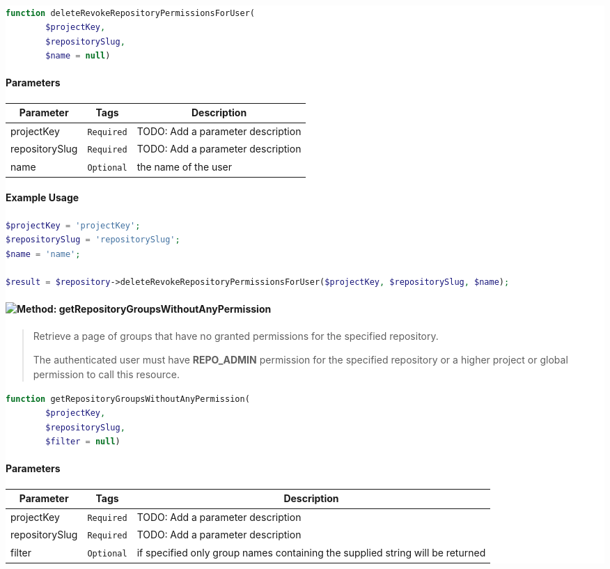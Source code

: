 
```php
function deleteRevokeRepositoryPermissionsForUser(
        $projectKey,
        $repositorySlug,
        $name = null)
```

#### Parameters

| Parameter | Tags | Description |
|-----------|------|-------------|
| projectKey |  ``` Required ```  | TODO: Add a parameter description |
| repositorySlug |  ``` Required ```  | TODO: Add a parameter description |
| name |  ``` Optional ```  | the name of the user |



#### Example Usage

```php
$projectKey = 'projectKey';
$repositorySlug = 'repositorySlug';
$name = 'name';

$result = $repository->deleteRevokeRepositoryPermissionsForUser($projectKey, $repositorySlug, $name);

```


#### <a name="get_repository_groups_without_any_permission"></a>![Method: ](https://apidocs.io/img/method.png ".RepositoryController.getRepositoryGroupsWithoutAnyPermission") getRepositoryGroupsWithoutAnyPermission

> Retrieve a page of groups that have no granted permissions for the specified repository.
>  <p>
>  The authenticated user must have <strong>REPO_ADMIN</strong> permission for the specified repository or a higher
>  project or global permission to call this resource.


```php
function getRepositoryGroupsWithoutAnyPermission(
        $projectKey,
        $repositorySlug,
        $filter = null)
```

#### Parameters

| Parameter | Tags | Description |
|-----------|------|-------------|
| projectKey |  ``` Required ```  | TODO: Add a parameter description |
| repositorySlug |  ``` Required ```  | TODO: Add a parameter description |
| filter |  ``` Optional ```  | if specified only group names containing the supplied string will be returned |
